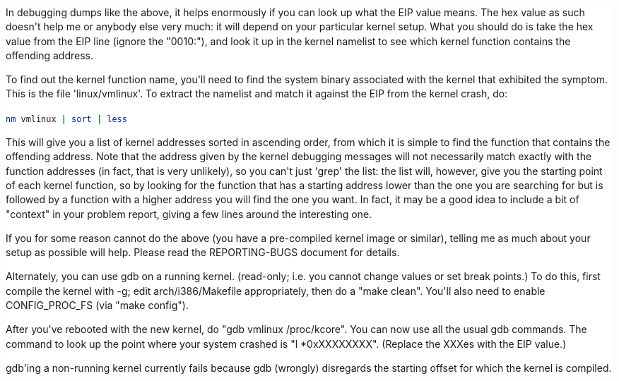 In debugging dumps like the above, it helps enormously if you can
look up what the EIP value means.  The hex value as such doesn't help
me or anybody else very much: it will depend on your particular
kernel setup.  What you should do is take the hex value from the EIP
line (ignore the "0010:"), and look it up in the kernel namelist to
see which kernel function contains the offending address.

To find out the kernel function name, you'll need to find the system
binary associated with the kernel that exhibited the symptom.  This is
the file 'linux/vmlinux'.  To extract the namelist and match it against
the EIP from the kernel crash, do:

```sh
nm vmlinux | sort | less
```

This will give you a list of kernel addresses sorted in ascending
order, from which it is simple to find the function that contains the
offending address.  Note that the address given by the kernel
debugging messages will not necessarily match exactly with the
function addresses (in fact, that is very unlikely), so you can't
just 'grep' the list: the list will, however, give you the starting
point of each kernel function, so by looking for the function that
has a starting address lower than the one you are searching for but
is followed by a function with a higher address you will find the one
you want.  In fact, it may be a good idea to include a bit of
"context" in your problem report, giving a few lines around the
interesting one.

If you for some reason cannot do the above (you have a pre-compiled
kernel image or similar), telling me as much about your setup as
possible will help.  Please read the REPORTING-BUGS document for details.

Alternately, you can use gdb on a running kernel. (read-only; i.e. you
cannot change values or set break points.) To do this, first compile the
kernel with -g; edit arch/i386/Makefile appropriately, then do a "make
clean". You'll also need to enable CONFIG_PROC_FS (via "make config").

After you've rebooted with the new kernel, do "gdb vmlinux /proc/kcore".
You can now use all the usual gdb commands. The command to look up the
point where your system crashed is "l *0xXXXXXXXX". (Replace the XXXes
with the EIP value.)

gdb'ing a non-running kernel currently fails because gdb (wrongly)
disregards the starting offset for which the kernel is compiled.
